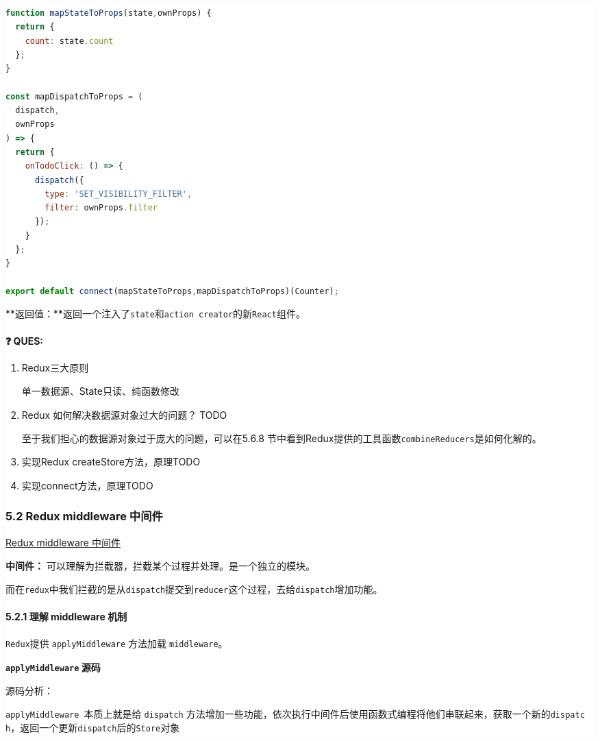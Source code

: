 ```js
function mapStateToProps(state,ownProps) {
  return {
    count: state.count
  };
}

const mapDispatchToProps = (
  dispatch,
  ownProps
) => {
  return {
    onTodoClick: () => {
      dispatch({
        type: 'SET_VISIBILITY_FILTER',
        filter: ownProps.filter
      });
    }
  };
}

export default connect(mapStateToProps,mapDispatchToProps)(Counter);
```

**返回值：**返回一个注入了`state`和`action creator`的新`React`组件。

#### ❓ QUES:

1. Redux三大原则

   单一数据源、State只读、纯函数修改

2. Redux 如何解决数据源对象过大的问题？ TODO

   至于我们担心的数据源对象过于庞大的问题，可以在5.6.8 节中看到Redux提供的工具函数`combineReducers`是如何化解的。

3. 实现Redux createStore方法，原理TODO

4. 实现connect方法，原理TODO

### 5.2 Redux middleware 中间件

[Redux middleware 中间件](https://juejin.cn/post/6844904036013965325#heading-7)

**中间件：** 可以理解为拦截器，拦截某个过程并处理。是一个独立的模块。

而在`redux`中我们拦截的是从`dispatch`提交到`reducer`这个过程，去给`dispatch`增加功能。

#### 5.2.1 理解 middleware 机制

`Redux`提供 `applyMiddleware` 方法加载 `middleware`。

**`applyMiddleware` 源码**

源码分析：

`applyMiddleware `本质上就是给 `dispatch` 方法增加一些功能，依次执行中间件后使用函数式编程将他们串联起来，获取一个新的`dispatch`，返回一个更新`dispatch`后的`Store`对象
